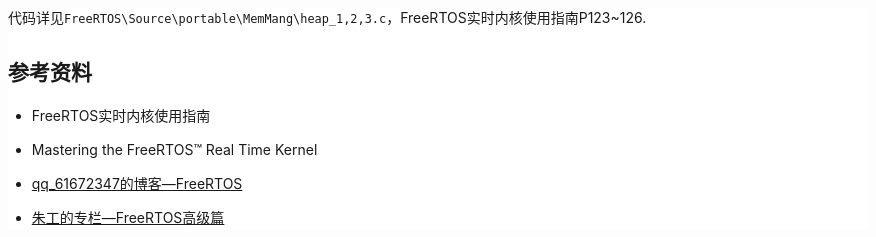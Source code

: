 代码详见`FreeRTOS\Source\portable\MemMang\heap_1,2,3.c`，FreeRTOS实时内核使用指南P123~126.

## 参考资料

- FreeRTOS实时内核使用指南
- Mastering the FreeRTOS™ Real Time Kernel

- [qq_61672347的博客—FreeRTOS](https://blog.csdn.net/qq_61672347/category_11891132.html)
- [朱工的专栏—FreeRTOS高级篇](https://blog.csdn.net/zhzht19861011/category_9265965.html?spm=1001.2014.3001.5482)
